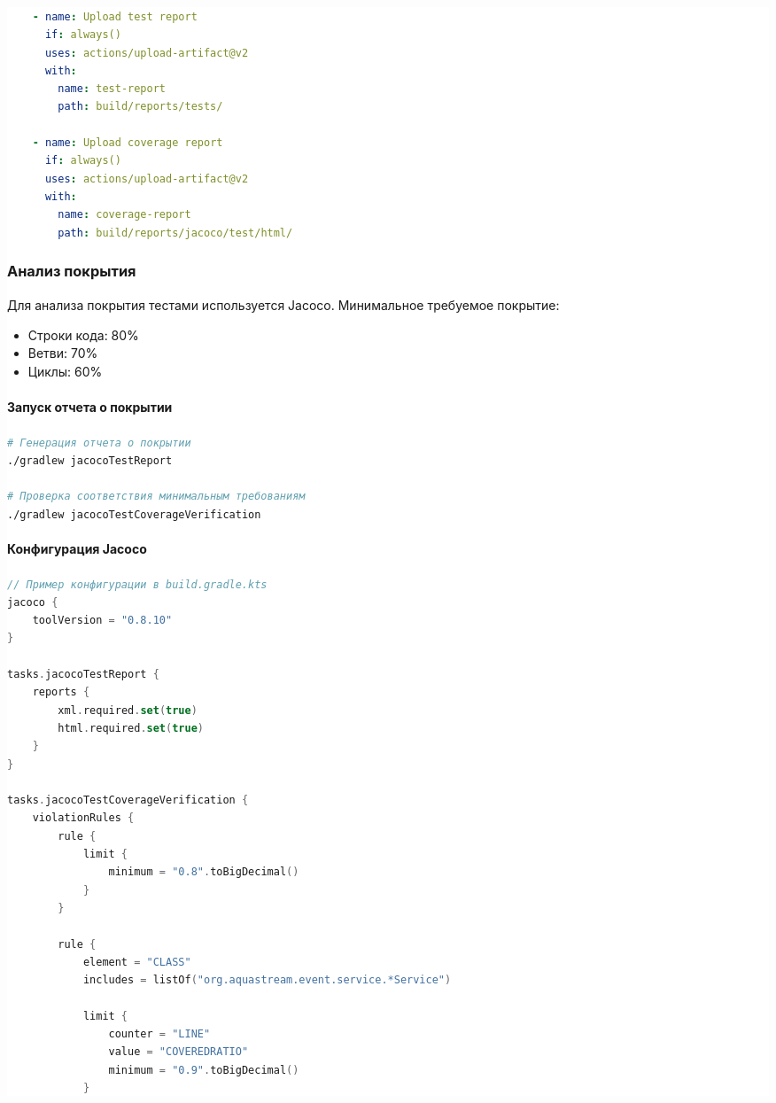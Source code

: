 ```yaml
    - name: Upload test report
      if: always()
      uses: actions/upload-artifact@v2
      with:
        name: test-report
        path: build/reports/tests/
        
    - name: Upload coverage report
      if: always()
      uses: actions/upload-artifact@v2
      with:
        name: coverage-report
        path: build/reports/jacoco/test/html/
```

### Анализ покрытия

Для анализа покрытия тестами используется Jacoco. Минимальное требуемое покрытие:

- Строки кода: 80%
- Ветви: 70%
- Циклы: 60%

#### Запуск отчета о покрытии

```bash
# Генерация отчета о покрытии
./gradlew jacocoTestReport

# Проверка соответствия минимальным требованиям
./gradlew jacocoTestCoverageVerification
```

#### Конфигурация Jacoco

```kotlin
// Пример конфигурации в build.gradle.kts
jacoco {
    toolVersion = "0.8.10"
}

tasks.jacocoTestReport {
    reports {
        xml.required.set(true)
        html.required.set(true)
    }
}

tasks.jacocoTestCoverageVerification {
    violationRules {
        rule {
            limit {
                minimum = "0.8".toBigDecimal()
            }
        }
        
        rule {
            element = "CLASS"
            includes = listOf("org.aquastream.event.service.*Service")
            
            limit {
                counter = "LINE"
                value = "COVEREDRATIO"
                minimum = "0.9".toBigDecimal()
            }
```